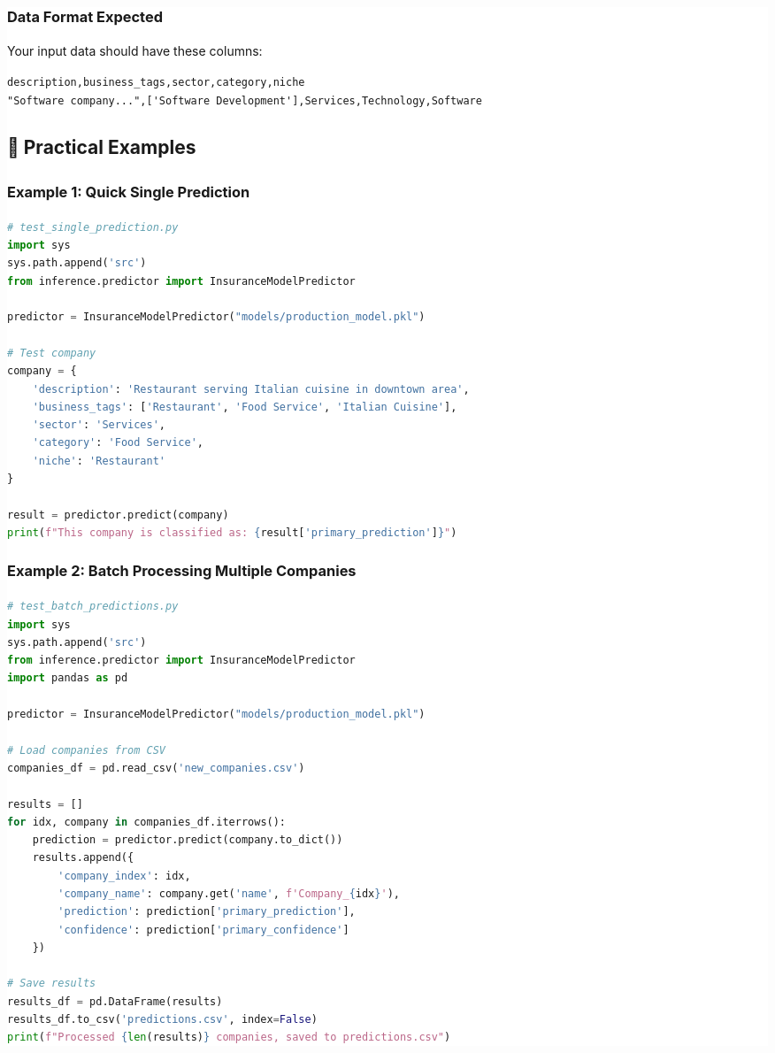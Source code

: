 ### Data Format Expected
Your input data should have these columns:
```csv
description,business_tags,sector,category,niche
"Software company...",['Software Development'],Services,Technology,Software
```

## 🔧 Practical Examples

### Example 1: Quick Single Prediction

```python
# test_single_prediction.py
import sys
sys.path.append('src')
from inference.predictor import InsuranceModelPredictor

predictor = InsuranceModelPredictor("models/production_model.pkl")

# Test company
company = {
    'description': 'Restaurant serving Italian cuisine in downtown area',
    'business_tags': ['Restaurant', 'Food Service', 'Italian Cuisine'],
    'sector': 'Services',
    'category': 'Food Service',
    'niche': 'Restaurant'
}

result = predictor.predict(company)
print(f"This company is classified as: {result['primary_prediction']}")
```

### Example 2: Batch Processing Multiple Companies

```python
# test_batch_predictions.py
import sys
sys.path.append('src')
from inference.predictor import InsuranceModelPredictor
import pandas as pd

predictor = InsuranceModelPredictor("models/production_model.pkl")

# Load companies from CSV
companies_df = pd.read_csv('new_companies.csv')

results = []
for idx, company in companies_df.iterrows():
    prediction = predictor.predict(company.to_dict())
    results.append({
        'company_index': idx,
        'company_name': company.get('name', f'Company_{idx}'),
        'prediction': prediction['primary_prediction'],
        'confidence': prediction['primary_confidence']
    })

# Save results
results_df = pd.DataFrame(results)
results_df.to_csv('predictions.csv', index=False)
print(f"Processed {len(results)} companies, saved to predictions.csv")
```
